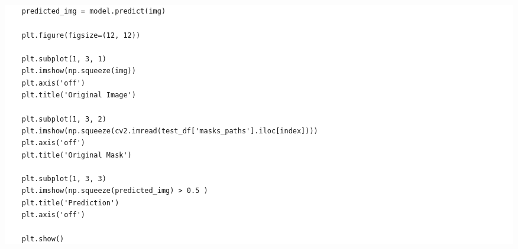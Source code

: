         predicted_img = model.predict(img)

        plt.figure(figsize=(12, 12))

        plt.subplot(1, 3, 1)
        plt.imshow(np.squeeze(img))
        plt.axis('off')
        plt.title('Original Image')

        plt.subplot(1, 3, 2)
        plt.imshow(np.squeeze(cv2.imread(test_df['masks_paths'].iloc[index])))
        plt.axis('off')
        plt.title('Original Mask')

        plt.subplot(1, 3, 3)
        plt.imshow(np.squeeze(predicted_img) > 0.5 )
        plt.title('Prediction')
        plt.axis('off')

        plt.show()
